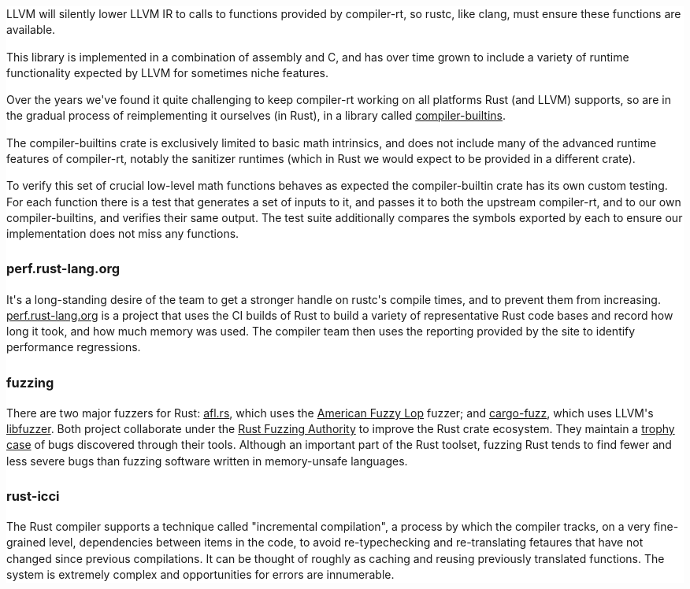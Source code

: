 LLVM will silently lower LLVM IR to calls to functions provided by
compiler-rt, so rustc, like clang, must ensure these functions are
available.

This library is implemented in a combination of assembly and C, and
has over time grown to include a variety of runtime functionality
expected by LLVM for sometimes niche features.

Over the years we've found it quite challenging to keep compiler-rt
working on all platforms Rust (and LLVM) supports, so are in the
gradual process of reimplementing it ourselves (in Rust), in a library
called [compiler-builtins].

The compiler-builtins crate is exclusively limited to basic math
intrinsics, and does not include many of the advanced runtime features
of compiler-rt, notably the sanitizer runtimes (which in Rust we would
expect to be provided in a different crate).

To verify this set of crucial low-level math functions behaves as
expected the compiler-builtin crate has its own custom testing. For
each function there is a test that generates a set of inputs to it,
and passes it to both the upstream compiler-rt, and to our own
compiler-builtins, and verifies their same output. The test suite
additionally compares the symbols exported by each to ensure our
implementation does not miss any functions.

<a name="s-perf"></a>

### perf.rust-lang.org

It's a long-standing desire of the team to get a stronger handle on
rustc's compile times, and to prevent them from increasing.
[perf.rust-lang.org] is a project that uses the CI builds of Rust to
build a variety of representative Rust code bases and record how long
it took, and how much memory was used. The compiler team then uses the
reporting provided by the site to identify performance regressions.

<a name="s-fuzz"></a>

### fuzzing

There are two major fuzzers for Rust: [afl.rs], which uses the
[American Fuzzy Lop][afl] fuzzer; and [cargo-fuzz], which uses LLVM's
[libfuzzer]. Both project collaborate under the [Rust Fuzzing
Authority][rust-fuzz] to improve the Rust crate ecosystem. They
maintain a [trophy case] of bugs discovered through their tools.
Although an important part of the Rust toolset, fuzzing Rust tends to
find fewer and less severe bugs than fuzzing software written in
memory-unsafe languages.

<a name="s-icci"></a>

### rust-icci

The Rust compiler supports a technique called "incremental
compilation", a process by which the compiler tracks, on a very
fine-grained level, dependencies between items in the code, to avoid
re-typechecking and re-translating fetaures that have not changed
since previous compilations. It can be thought of roughly as caching
and reusing previously translated functions. The system is extremely
complex and opportunities for errors are innumerable.


[AppVeyor]: https://www.appveyor.com/
[QEMU]: https://en.wikipedia.org/wiki/QEMU
[Rust Belt]: http://plv.mpi-sws.org/rustbelt/
[SQLite]: https://sqlite.org/testing.html
[Travis CI]: https://travis-ci.org/
[`src/test`]: https://github.com/rust-lang/rust/tree/37849a002ed91ac2b80aeb2172364b4e19250e05/src/test
[address sanitizer]: https://github.com/google/sanitizers
[afl.rs]: https://github.com/rust-fuzz/afl.rs
[afl]: http://lcamtuf.coredump.cx/afl/
[bisect-rust]: https://github.com/Mark-Simulacrum/bisect-rust
[bors-ng]: https://github.com/bors-ng/bors-ng
[bors]: https://github.com/bors
[borsq]: https://buildbot2.rust-lang.org/homu/queue/rust
[cargo-crusader]: https://github.com/brson/cargo-crusader
[cargo-fuzz]: https://github.com/rust-fuzz/cargo-fuzz
[cargo]: https://github.com/rust-lang/cargo
[cargobomb]: https://github.com/brson/cargobomb
[cargobomb-run]: http://cargobomb-reports.s3-website-us-west-1.amazonaws.com/nightly-2017-06-12/index.html
[cargotest]: https://github.com/rust-lang/rust/tree/37849a002ed91ac2b80aeb2172364b4e19250e05/src/tools/cargotest
[clippy]: https://github.com/Manishearth/rust-clippy
[compiler-builtins]: https://github.com/rust-lang-nursery/compiler-builtins
[compiler-rt]: https://github.com/rust-lang/compiler-rt
[compiletest]: https://github.com/rust-lang/rust/tree/37849a002ed91ac2b80aeb2172364b4e19250e05/src/tools/compiletest
[continuous integration]: https://en.wikipedia.org/wiki/Continuous_integration
[crater]: https://github.com/brson/taskcluster-crater
[ctest]: https://github.com/alexcrichton/ctest
[diverse double compilation]: https://www.dwheeler.com/trusting-trust/
[fx]: https://bugzilla.mozilla.org/show_bug.cgi?id=1337955
[grammar]: https://github.com/rust-lang/rust/tree/37849a002ed91ac2b80aeb2172364b4e19250e05/src/grammar
[homu]: https://github.com/servo/homu
[libc]: https://github.com/rust-lang/libc
[libfuzzer]: http://llvm.org/docs/LibFuzzer.html
[libgcc]: https://gcc.gnu.org/onlinedocs/gccint/Libgcc.html
[libtest]: https://github.com/rust-lang/rust/tree/37849a002ed91ac2b80aeb2172364b4e19250e05/src/libtest
[linkchecker]: https://github.com/rust-lang/rust/tree/37849a002ed91ac2b80aeb2172364b4e19250e05/src/tools/linkchecker
[many platforms]: https://forge.rust-lang.org/platform-support.html
[perf.rust-lang.org]: http://perf.rust-lang.org/
[releases every 6 weeks]: https://github.com/rust-lang/rfcs/blob/master/text/0507-release-channels.md
[rust-fuzz]: https://github.com/rust-fuzz
[rust-icci]: https://github.com/rust-icci
[rust-lang/rust]: https://github.com/rust-lang/rust
[rustup]: https://github.com/rust-lang/rustup.rs
[science]: http://graydon2.dreamwidth.org/1597.html
[Servo]: http://github.com/servo
[smoke]: https://github.com/japaric/smoke
[sndb]: https://www.ralfj.de/blog/2017/06/09/mutexguard-sync.html
[snd]: https://people.mpi-sws.org/~dreyer/papers/rustbelt/paper.pdf
[strong guarantees]: https://blog.rust-lang.org/2014/10/30/Stability.html
[tidy]: https://github.com/rust-lang/rust/tree/37849a002ed91ac2b80aeb2172364b4e19250e05/src/tools/tidy
[tools.mk]: https://github.com/rust-lang/rust/blob/37849a002ed91ac2b80aeb2172364b4e19250e05/src/test/run-make/tools.mk
[trophy case]: https://github.com/rust-fuzz/trophy-case
[trusting trust]: https://www.ece.cmu.edu/~ganger/712.fall02/papers/p761-thompson.pdf
[valgrind]: http://valgrind.org/
[Patina]: https://www.cs.washington.edu/tr/2015/03/UW-CSE-15-03-02.pdf
[CRUST]: http://ieeexplore.ieee.org/document/7371997/
[vgopt]: https://github.com/rust-lang/rust/issues/11710